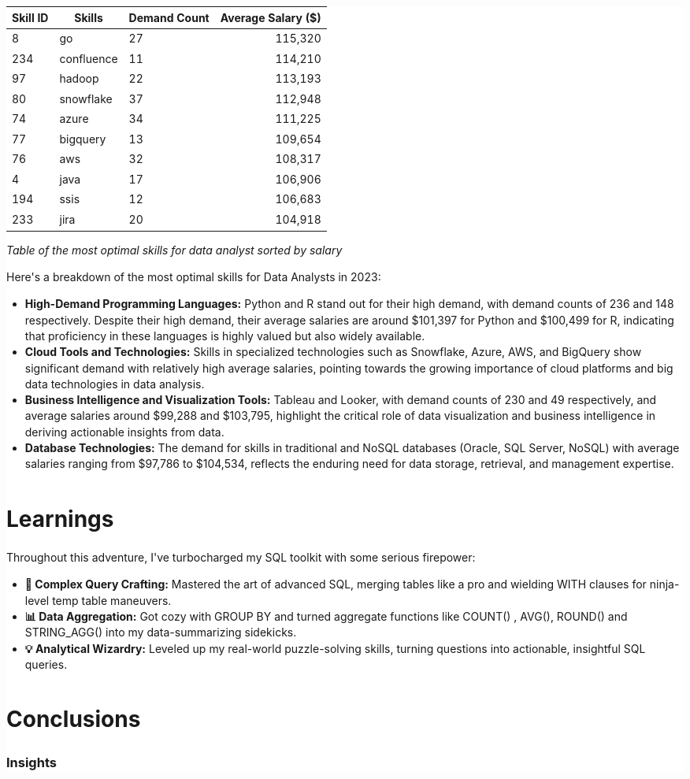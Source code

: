 | Skill ID | Skills     | Demand Count | Average Salary ($) |
| -------- | ---------- | ------------ | -----------------: |
| 8        | go         | 27           |            115,320 |
| 234      | confluence | 11           |            114,210 |
| 97       | hadoop     | 22           |            113,193 |
| 80       | snowflake  | 37           |            112,948 |
| 74       | azure      | 34           |            111,225 |
| 77       | bigquery   | 13           |            109,654 |
| 76       | aws        | 32           |            108,317 |
| 4        | java       | 17           |            106,906 |
| 194      | ssis       | 12           |            106,683 |
| 233      | jira       | 20           |            104,918 |

_Table of the most optimal skills for data analyst sorted by salary_

Here's a breakdown of the most optimal skills for Data Analysts in 2023:

- **High-Demand Programming Languages:** Python and R stand out for their high demand, with demand counts of 236 and 148 respectively. Despite their high demand, their average salaries are around $101,397 for Python and $100,499 for R, indicating that proficiency in these languages is highly valued but also widely available.
- **Cloud Tools and Technologies:** Skills in specialized technologies such as Snowflake, Azure, AWS, and BigQuery show significant demand with relatively high average salaries, pointing towards the growing importance of cloud platforms and big data technologies in data analysis.
- **Business Intelligence and Visualization Tools:** Tableau and Looker, with demand counts of 230 and 49 respectively, and average salaries around $99,288 and $103,795, highlight the critical role of data visualization and business intelligence in deriving actionable insights from data.
- **Database Technologies:** The demand for skills in traditional and NoSQL databases (Oracle, SQL Server, NoSQL) with average salaries ranging from $97,786 to $104,534, reflects the enduring need for data storage, retrieval, and management expertise.

# Learnings

Throughout this adventure, I've turbocharged my SQL toolkit with some serious firepower:

- **🧩 Complex Query Crafting:** Mastered the art of advanced SQL, merging tables like a pro and wielding WITH clauses for ninja-level temp table maneuvers.
- **📊 Data Aggregation:** Got cozy with GROUP BY and turned aggregate functions like COUNT() , AVG(), ROUND() and STRING_AGG() into my data-summarizing sidekicks.
- **💡 Analytical Wizardry:** Leveled up my real-world puzzle-solving skills, turning questions into actionable, insightful SQL queries.

# Conclusions

### Insights
